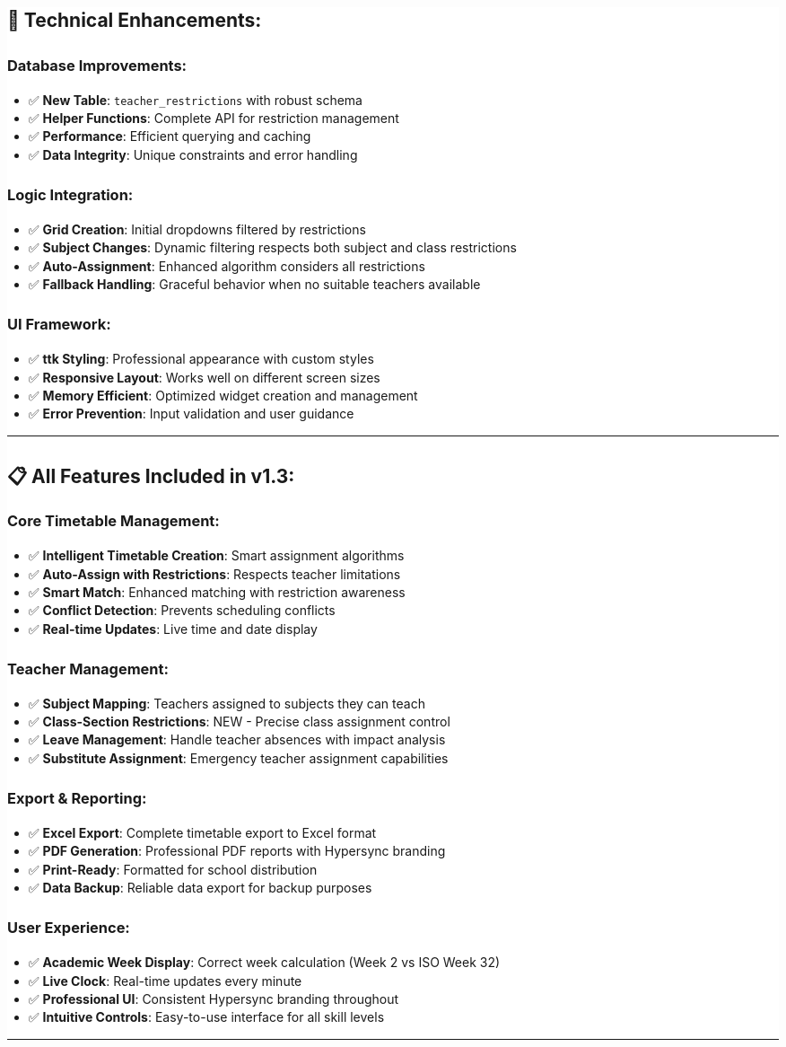 
## 🔧 **Technical Enhancements:**

### **Database Improvements:**
- ✅ **New Table**: `teacher_restrictions` with robust schema
- ✅ **Helper Functions**: Complete API for restriction management
- ✅ **Performance**: Efficient querying and caching
- ✅ **Data Integrity**: Unique constraints and error handling

### **Logic Integration:**
- ✅ **Grid Creation**: Initial dropdowns filtered by restrictions
- ✅ **Subject Changes**: Dynamic filtering respects both subject and class restrictions
- ✅ **Auto-Assignment**: Enhanced algorithm considers all restrictions
- ✅ **Fallback Handling**: Graceful behavior when no suitable teachers available

### **UI Framework:**
- ✅ **ttk Styling**: Professional appearance with custom styles
- ✅ **Responsive Layout**: Works well on different screen sizes
- ✅ **Memory Efficient**: Optimized widget creation and management
- ✅ **Error Prevention**: Input validation and user guidance

---

## 📋 **All Features Included in v1.3:**

### **Core Timetable Management:**
- ✅ **Intelligent Timetable Creation**: Smart assignment algorithms
- ✅ **Auto-Assign with Restrictions**: Respects teacher limitations
- ✅ **Smart Match**: Enhanced matching with restriction awareness
- ✅ **Conflict Detection**: Prevents scheduling conflicts
- ✅ **Real-time Updates**: Live time and date display

### **Teacher Management:**
- ✅ **Subject Mapping**: Teachers assigned to subjects they can teach
- ✅ **Class-Section Restrictions**: NEW - Precise class assignment control
- ✅ **Leave Management**: Handle teacher absences with impact analysis
- ✅ **Substitute Assignment**: Emergency teacher assignment capabilities

### **Export & Reporting:**
- ✅ **Excel Export**: Complete timetable export to Excel format
- ✅ **PDF Generation**: Professional PDF reports with Hypersync branding
- ✅ **Print-Ready**: Formatted for school distribution
- ✅ **Data Backup**: Reliable data export for backup purposes

### **User Experience:**
- ✅ **Academic Week Display**: Correct week calculation (Week 2 vs ISO Week 32)
- ✅ **Live Clock**: Real-time updates every minute
- ✅ **Professional UI**: Consistent Hypersync branding throughout
- ✅ **Intuitive Controls**: Easy-to-use interface for all skill levels

---